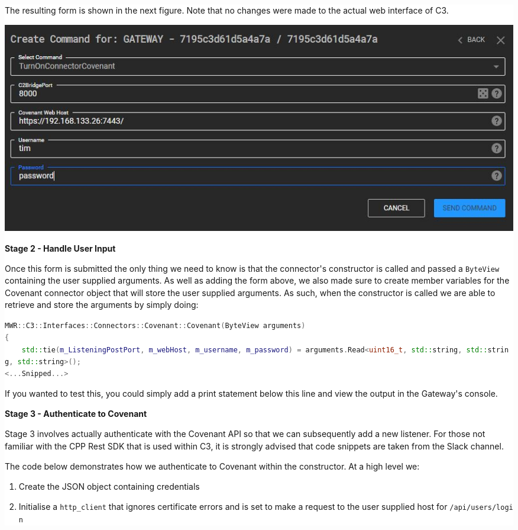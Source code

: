 ```c++
```
The resulting form is shown in the next figure. Note that no changes were made to the actual web interface of C3.

<img src="./ContributionGuide/figure2.png" />

**Stage 2 - Handle User Input**

Once this form is submitted the only thing we need to know is that the connector's constructor is called and passed a `ByteView` containing the user supplied arguments. As well as adding the form above, we also made sure to create member variables for the Covenant connector object that will store the user supplied arguments. As such, when the constructor is called we are able to retrieve and store the arguments by simply doing:

```c++
MWR::C3::Interfaces::Connectors::Covenant::Covenant(ByteView arguments)
{
	std::tie(m_ListeningPostPort, m_webHost, m_username, m_password) = arguments.Read<uint16_t, std::string, std::string, std::string>();
<...Snipped...>
```

If you wanted to test this, you could simply add a print statement below this line and view the output in the Gateway's console.

**Stage 3 - Authenticate to Covenant**

Stage 3 involves actually authenticate with the Covenant API so that we can subsequently add a new listener. For those not familiar with the CPP Rest SDK that is used within C3, it is strongly advised that code snippets are taken from the Slack channel.

The code below demonstrates how we authenticate to Covenant within the constructor. At a high level we:
1. Create the JSON object containing credentials

2. Initialise a `http_client` that ignores certificate errors and is set to make a request to the user supplied host for `/api/users/login`

